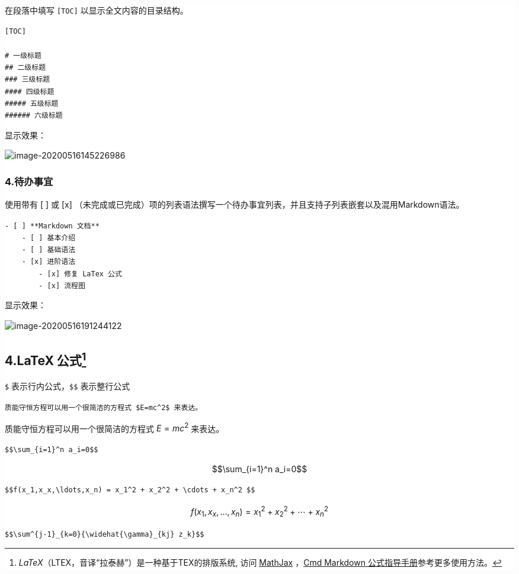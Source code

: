 在段落中填写 `[TOC]` 以显示全文内容的目录结构。

```
[TOC]

# 一级标题
## 二级标题
### 三级标题
#### 四级标题
##### 五级标题
###### 六级标题
```

显示效果：

![image-20200516145226986](https://cdn.jsdelivr.net/gh/wangrusheng/k/markdown/markdown-guide.assets/image-20200516145226986.png)

### 4.待办事宜

使用带有 [ ] 或 [x] （未完成或已完成）项的列表语法撰写一个待办事宜列表，并且支持子列表嵌套以及混用Markdown语法。

```
- [ ] **Markdown 文档**
    - [ ] 基本介绍
    - [ ] 基础语法
    - [x] 进阶语法
        - [x] 修复 LaTex 公式
        - [x] 流程图
```

显示效果：

![image-20200516191244122](https://cdn.jsdelivr.net/gh/wangrusheng/k/markdown/markdown-guide.assets/image-20200516191244122.png)

## 4.LaTeX 公式[^LaTeX]

`$` 表示行内公式，`$$` 表示整行公式

```
质能守恒方程可以用一个很简洁的方程式 $E=mc^2$ 来表达。
```

质能守恒方程可以用一个很简洁的方程式 $E=mc^2$ 来表达。

```
$$\sum_{i=1}^n a_i=0$$
```

$$\sum_{i=1}^n a_i=0$$

```
$$f(x_1,x_x,\ldots,x_n) = x_1^2 + x_2^2 + \cdots + x_n^2 $$
```

$$f(x_1,x_x,\ldots,x_n) = x_1^2 + x_2^2 + \cdots + x_n^2 $$

```
$$\sum^{j-1}_{k=0}{\widehat{\gamma}_{kj} z_k}$$
```


[^RUNOOB]: 菜鸟教程 -- 学的不仅是技术，更是梦想！！！
[^LaTeX]: *LaTeX*（LTEX，音译“拉泰赫”）是一种基于ΤΕΧ的排版系统, 访问 [MathJax](http://meta.math.stackexchange.com/questions/5020/mathjax-basic-tutorial-and-quick-reference) ，[Cmd Markdown 公式指导手册](https://www.zybuluo.com/codeep/note/163962)参考更多使用方法。